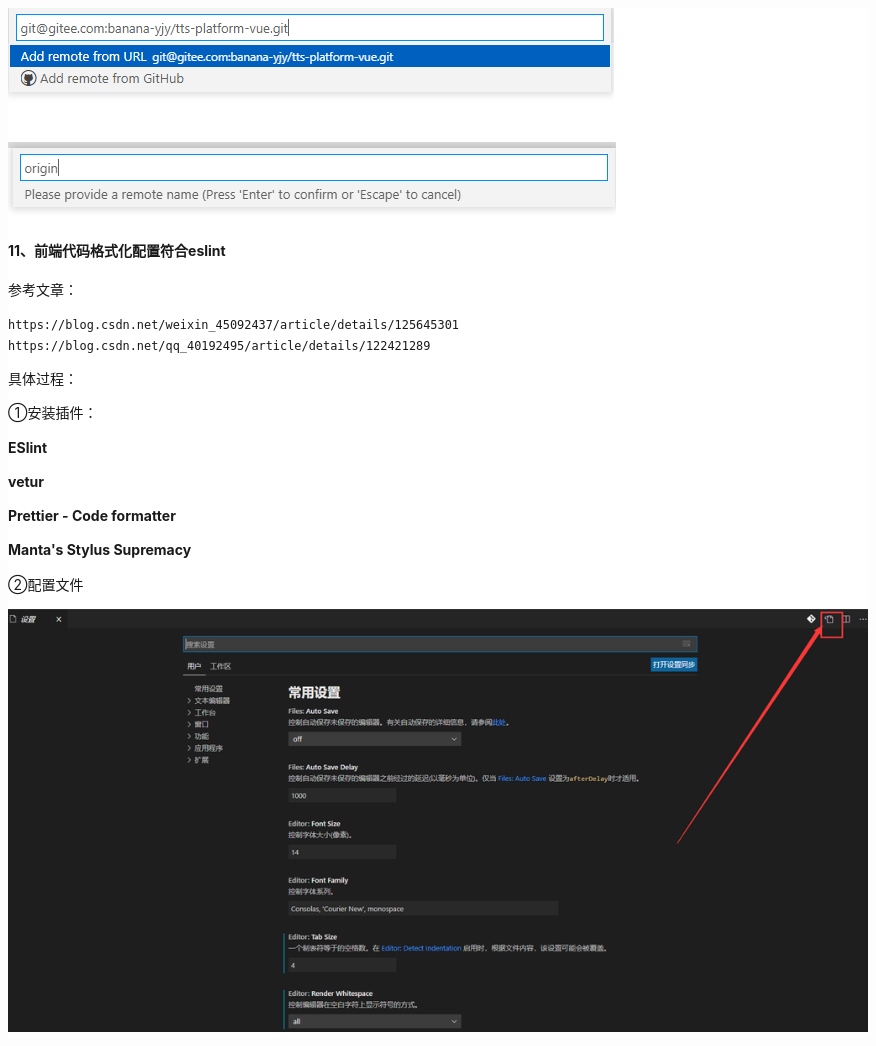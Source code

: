 

![image-20240224152601404](%E5%BC%80%E5%8F%91%E7%AC%94%E8%AE%B0.assets/image-20240224152601404.png)

![image-20240224152707334](%E5%BC%80%E5%8F%91%E7%AC%94%E8%AE%B0.assets/image-20240224152707334.png)



#### 11、前端代码格式化配置符合eslint

参考文章：

```
https://blog.csdn.net/weixin_45092437/article/details/125645301
https://blog.csdn.net/qq_40192495/article/details/122421289
```

具体过程：

①安装插件：

**ESlint**

**vetur**

**Prettier - Code formatter**

**Manta's Stylus Supremacy**



②配置文件

![image-20200929181746539](%E5%BC%80%E5%8F%91%E7%AC%94%E8%AE%B0.assets/296d942ad127b4b12dabfca54d23bae8.png)
